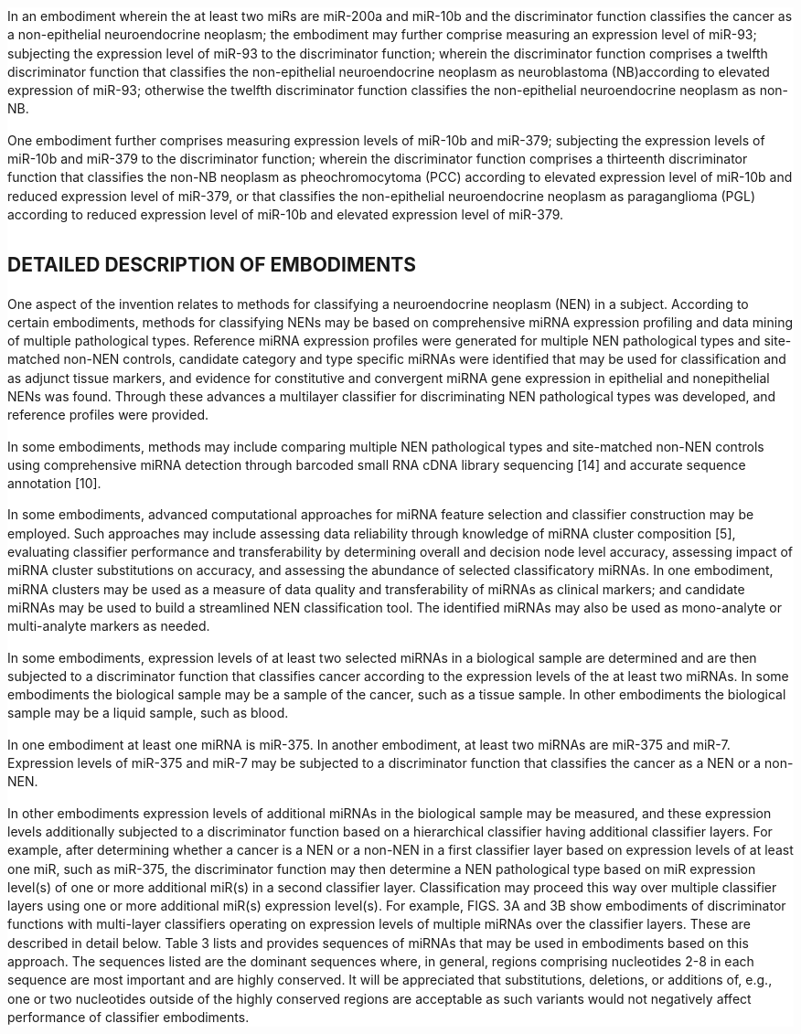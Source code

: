 In an embodiment wherein the at least two miRs are miR-200a and miR-10b and the discriminator function classifies the cancer as a non-epithelial neuroendocrine neoplasm; the embodiment may further comprise measuring an expression level of miR-93; subjecting the expression level of miR-93 to the discriminator function; wherein the discriminator function comprises a twelfth discriminator function that classifies the non-epithelial neuroendocrine neoplasm as neuroblastoma (NB)according to elevated expression of miR-93; otherwise the twelfth discriminator function classifies the non-epithelial neuroendocrine neoplasm as non-NB.

One embodiment further comprises measuring expression levels of miR-10b and miR-379; subjecting the expression levels of miR-10b and miR-379 to the discriminator function; wherein the discriminator function comprises a thirteenth discriminator function that classifies the non-NB neoplasm as pheochromocytoma (PCC) according to elevated expression level of miR-10b and reduced expression level of miR-379, or that classifies the non-epithelial neuroendocrine neoplasm as paraganglioma (PGL) according to reduced expression level of miR-10b and elevated expression level of miR-379.

## DETAILED DESCRIPTION OF EMBODIMENTS

One aspect of the invention relates to methods for classifying a neuroendocrine neoplasm (NEN) in a subject. According to certain embodiments, methods for classifying NENs may be based on comprehensive miRNA expression profiling and data mining of multiple pathological types. Reference miRNA expression profiles were generated for multiple NEN pathological types and site-matched non-NEN controls, candidate category and type specific miRNAs were identified that may be used for classification and as adjunct tissue markers, and evidence for constitutive and convergent miRNA gene expression in epithelial and nonepithelial NENs was found. Through these advances a multilayer classifier for discriminating NEN pathological types was developed, and reference profiles were provided.

In some embodiments, methods may include comparing multiple NEN pathological types and site-matched non-NEN controls using comprehensive miRNA detection through barcoded small RNA cDNA library sequencing [14] and accurate sequence annotation [10].

In some embodiments, advanced computational approaches for miRNA feature selection and classifier construction may be employed. Such approaches may include assessing data reliability through knowledge of miRNA cluster composition [5], evaluating classifier performance and transferability by determining overall and decision node level accuracy, assessing impact of miRNA cluster substitutions on accuracy, and assessing the abundance of selected classificatory miRNAs. In one embodiment, miRNA clusters may be used as a measure of data quality and transferability of miRNAs as clinical markers; and candidate miRNAs may be used to build a streamlined NEN classification tool. The identified miRNAs may also be used as mono-analyte or multi-analyte markers as needed.

In some embodiments, expression levels of at least two selected miRNAs in a biological sample are determined and are then subjected to a discriminator function that classifies cancer according to the expression levels of the at least two miRNAs. In some embodiments the biological sample may be a sample of the cancer, such as a tissue sample. In other embodiments the biological sample may be a liquid sample, such as blood.

In one embodiment at least one miRNA is miR-375. In another embodiment, at least two miRNAs are miR-375 and miR-7. Expression levels of miR-375 and miR-7 may be subjected to a discriminator function that classifies the cancer as a NEN or a non-NEN.

In other embodiments expression levels of additional miRNAs in the biological sample may be measured, and these expression levels additionally subjected to a discriminator function based on a hierarchical classifier having additional classifier layers. For example, after determining whether a cancer is a NEN or a non-NEN in a first classifier layer based on expression levels of at least one miR, such as miR-375, the discriminator function may then determine a NEN pathological type based on miR expression level(s) of one or more additional miR(s) in a second classifier layer. Classification may proceed this way over multiple classifier layers using one or more additional miR(s) expression level(s). For example, FIGS. 3A and 3B show embodiments of discriminator functions with multi-layer classifiers operating on expression levels of multiple miRNAs over the classifier layers. These are described in detail below. Table 3 lists and provides sequences of miRNAs that may be used in embodiments based on this approach. The sequences listed are the dominant sequences where, in general, regions comprising nucleotides 2-8 in each sequence are most important and are highly conserved. It will be appreciated that substitutions, deletions, or additions of, e.g., one or two nucleotides outside of the highly conserved regions are acceptable as such variants would not negatively affect performance of classifier embodiments.
